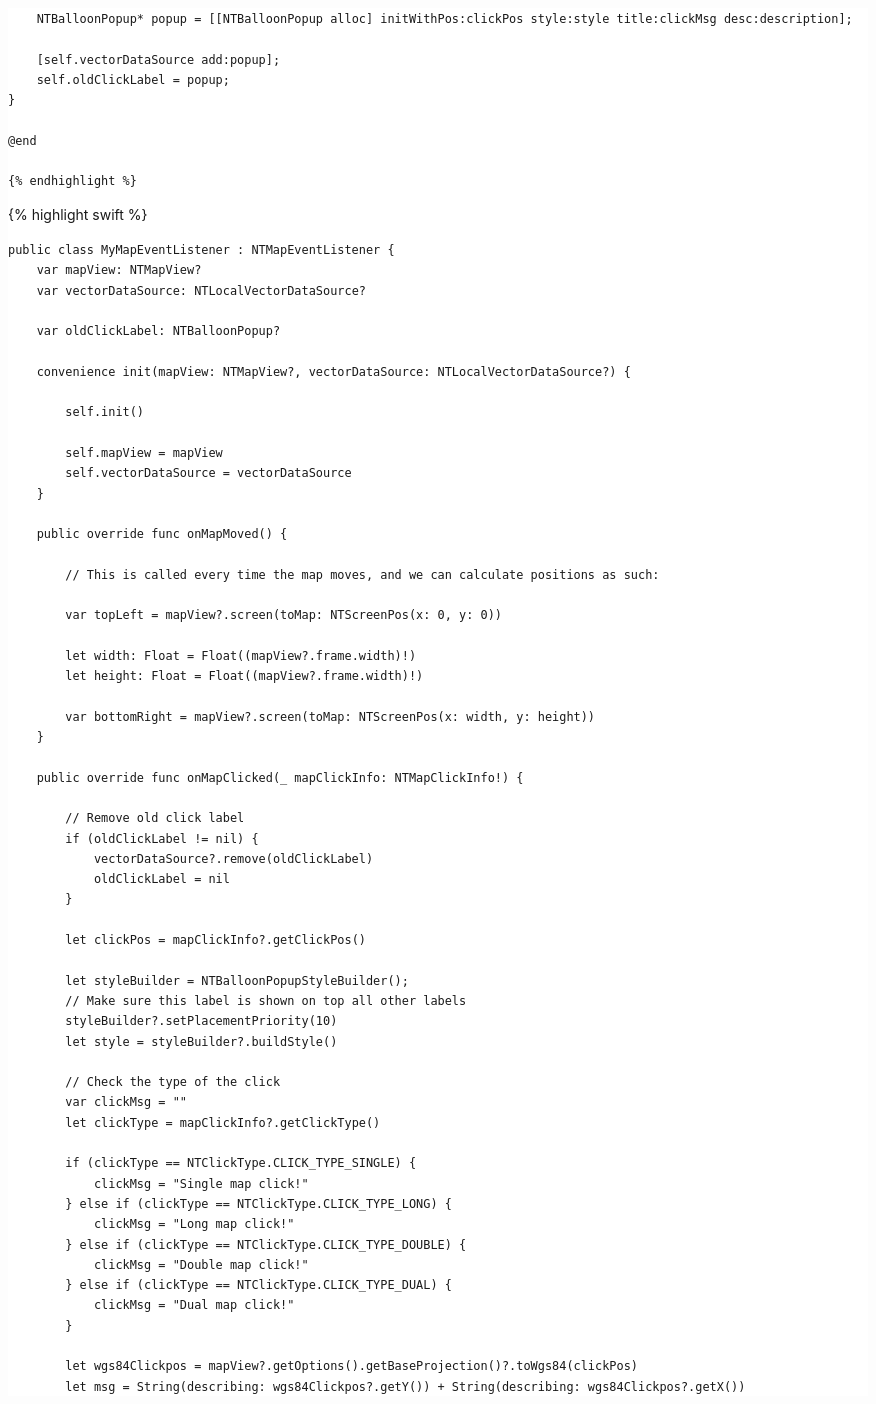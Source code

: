         NTBalloonPopup* popup = [[NTBalloonPopup alloc] initWithPos:clickPos style:style title:clickMsg desc:description];
        
        [self.vectorDataSource add:popup];
        self.oldClickLabel = popup;
    }

    @end

    {% endhighlight %}
  </div>

  <div class="Carousel-item js-Tabpanes-item--lang js-Tabpanes-item--lang--swift">
    {% highlight swift %}
  
    public class MyMapEventListener : NTMapEventListener {
        var mapView: NTMapView?
        var vectorDataSource: NTLocalVectorDataSource?

        var oldClickLabel: NTBalloonPopup?
        
        convenience init(mapView: NTMapView?, vectorDataSource: NTLocalVectorDataSource?) {
            
            self.init()
            
            self.mapView = mapView
            self.vectorDataSource = vectorDataSource
        }
        
        public override func onMapMoved() {
            
            // This is called every time the map moves, and we can calculate positions as such:
            
            var topLeft = mapView?.screen(toMap: NTScreenPos(x: 0, y: 0))
            
            let width: Float = Float((mapView?.frame.width)!)
            let height: Float = Float((mapView?.frame.width)!)
            
            var bottomRight = mapView?.screen(toMap: NTScreenPos(x: width, y: height))
        }
        
        public override func onMapClicked(_ mapClickInfo: NTMapClickInfo!) {
            
            // Remove old click label
            if (oldClickLabel != nil) {
                vectorDataSource?.remove(oldClickLabel)
                oldClickLabel = nil
            }
            
            let clickPos = mapClickInfo?.getClickPos()
            
            let styleBuilder = NTBalloonPopupStyleBuilder();
            // Make sure this label is shown on top all other labels
            styleBuilder?.setPlacementPriority(10)
            let style = styleBuilder?.buildStyle()
            
            // Check the type of the click
            var clickMsg = ""
            let clickType = mapClickInfo?.getClickType()
            
            if (clickType == NTClickType.CLICK_TYPE_SINGLE) {
                clickMsg = "Single map click!"
            } else if (clickType == NTClickType.CLICK_TYPE_LONG) {
                clickMsg = "Long map click!"
            } else if (clickType == NTClickType.CLICK_TYPE_DOUBLE) {
                clickMsg = "Double map click!"
            } else if (clickType == NTClickType.CLICK_TYPE_DUAL) {
                clickMsg = "Dual map click!"
            }
            
            let wgs84Clickpos = mapView?.getOptions().getBaseProjection()?.toWgs84(clickPos)
            let msg = String(describing: wgs84Clickpos?.getY()) + String(describing: wgs84Clickpos?.getX())
            